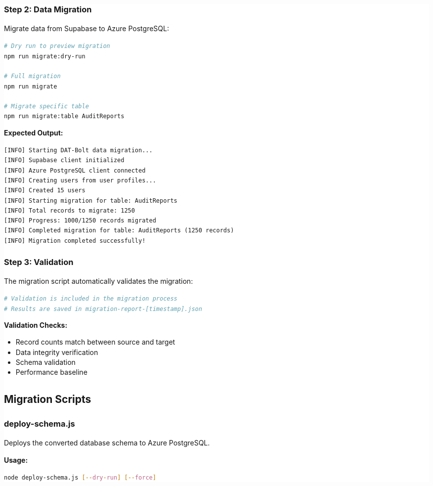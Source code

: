 ### Step 2: Data Migration

Migrate data from Supabase to Azure PostgreSQL:

```bash
# Dry run to preview migration
npm run migrate:dry-run

# Full migration
npm run migrate

# Migrate specific table
npm run migrate:table AuditReports
```

**Expected Output:**
```
[INFO] Starting DAT-Bolt data migration...
[INFO] Supabase client initialized
[INFO] Azure PostgreSQL client connected
[INFO] Creating users from user profiles...
[INFO] Created 15 users
[INFO] Starting migration for table: AuditReports
[INFO] Total records to migrate: 1250
[INFO] Progress: 1000/1250 records migrated
[INFO] Completed migration for table: AuditReports (1250 records)
[INFO] Migration completed successfully!
```

### Step 3: Validation

The migration script automatically validates the migration:

```bash
# Validation is included in the migration process
# Results are saved in migration-report-[timestamp].json
```

**Validation Checks:**
- Record counts match between source and target
- Data integrity verification
- Schema validation
- Performance baseline

## Migration Scripts

### deploy-schema.js

Deploys the converted database schema to Azure PostgreSQL.

**Usage:**
```bash
node deploy-schema.js [--dry-run] [--force]
```
